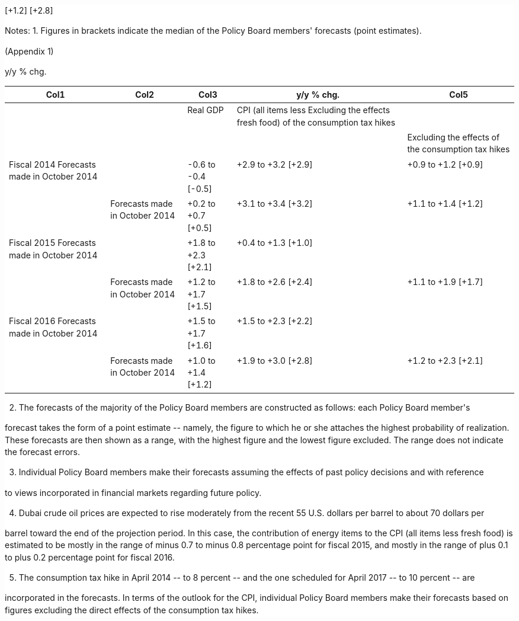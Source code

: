 [+1.2] [+2.8]

Notes: 1. Figures in brackets indicate the median of the Policy Board members' forecasts (point estimates).


(Appendix 1)

y/y % chg.

|Col1|Col2|Col3|y/y % chg.|Col5|
|---|---|---|---|---|
|||Real GDP|CPI (all items less Excluding the effects fresh food) of the consumption tax hikes||
|||||Excluding the effects of the consumption tax hikes|
|Fiscal 2014 Forecasts made in October 2014||-0.6 to -0.4 [-0.5]|+2.9 to +3.2 [+2.9]|+0.9 to +1.2 [+0.9]|
||Forecasts made in October 2014|+0.2 to +0.7 [+0.5]|+3.1 to +3.4 [+3.2]|+1.1 to +1.4 [+1.2]|
|Fiscal 2015 Forecasts made in October 2014||+1.8 to +2.3 [+2.1]|+0.4 to +1.3 [+1.0]||
||Forecasts made in October 2014|+1.2 to +1.7 [+1.5]|+1.8 to +2.6 [+2.4]|+1.1 to +1.9 [+1.7]|
|Fiscal 2016 Forecasts made in October 2014||+1.5 to +1.7 [+1.6]|+1.5 to +2.3 [+2.2]||
||Forecasts made in October 2014|+1.0 to +1.4 [+1.2]|+1.9 to +3.0 [+2.8]|+1.2 to +2.3 [+2.1]|


2. The forecasts of the majority of the Policy Board members are constructed as follows: each Policy Board member's

forecast takes the form of a point estimate -- namely, the figure to which he or she attaches the highest probability of
realization. These forecasts are then shown as a range, with the highest figure and the lowest figure excluded. The
range does not indicate the forecast errors.

3. Individual Policy Board members make their forecasts assuming the effects of past policy decisions and with reference

to views incorporated in financial markets regarding future policy.

4. Dubai crude oil prices are expected to rise moderately from the recent 55 U.S. dollars per barrel to about 70 dollars per

barrel toward the end of the projection period. In this case, the contribution of energy items to the CPI (all items less
fresh food) is estimated to be mostly in the range of minus 0.7 to minus 0.8 percentage point for fiscal 2015, and mostly
in the range of plus 0.1 to plus 0.2 percentage point for fiscal 2016.

5. The consumption tax hike in April 2014 -- to 8 percent -- and the one scheduled for April 2017 -- to 10 percent -- are

incorporated in the forecasts. In terms of the outlook for the CPI, individual Policy Board members make their forecasts
based on figures excluding the direct effects of the consumption tax hikes.
